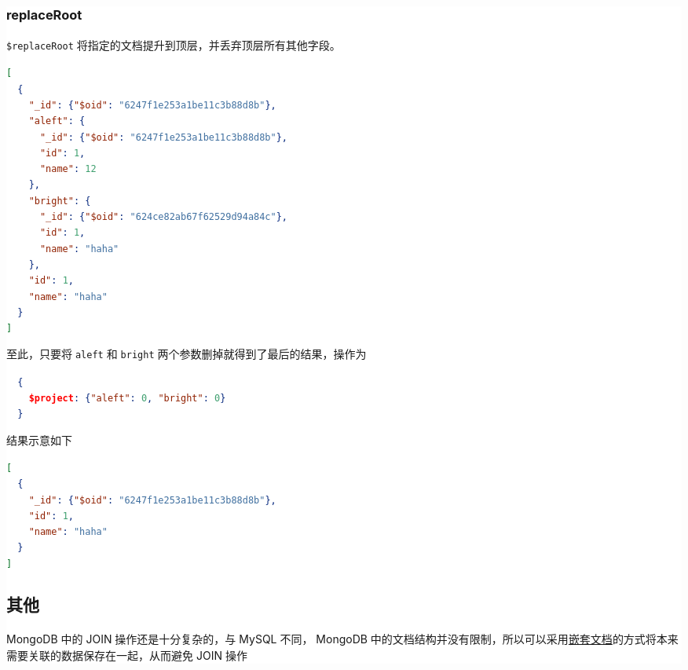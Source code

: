 ### replaceRoot

`$replaceRoot` 将指定的文档提升到顶层，并丢弃顶层所有其他字段。

```json
[  
  {  
    "_id": {"$oid": "6247f1e253a1be11c3b88d8b"},  
    "aleft": {  
      "_id": {"$oid": "6247f1e253a1be11c3b88d8b"},  
      "id": 1,  
      "name": 12  
    },  
    "bright": {  
      "_id": {"$oid": "624ce82ab67f62529d94a84c"},  
      "id": 1,  
      "name": "haha"  
    },  
    "id": 1,  
    "name": "haha"  
  }
]

```

至此，只要将 `aleft` 和 `bright` 两个参数删掉就得到了最后的结果，操作为

```json
  {  
    $project: {"aleft": 0, "bright": 0}  
  }
```

结果示意如下

```json
[  
  {  
    "_id": {"$oid": "6247f1e253a1be11c3b88d8b"},  
    "id": 1,  
    "name": "haha"  
  }
]
```

## 其他

MongoDB 中的 JOIN 操作还是十分复杂的，与 MySQL 不同， MongoDB 中的文档结构并没有限制，所以可以采用[嵌套文档](https://www.mongodb.com/docs/v4.2/tutorial/query-embedded-documents/)的方式将本来需要关联的数据保存在一起，从而避免 JOIN 操作